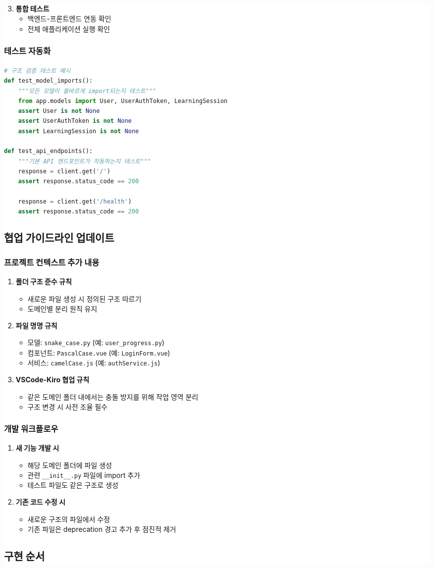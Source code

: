 3. **통합 테스트**
   - 백엔드-프론트엔드 연동 확인
   - 전체 애플리케이션 실행 확인

### 테스트 자동화

```python
# 구조 검증 테스트 예시
def test_model_imports():
    """모든 모델이 올바르게 import되는지 테스트"""
    from app.models import User, UserAuthToken, LearningSession
    assert User is not None
    assert UserAuthToken is not None
    assert LearningSession is not None

def test_api_endpoints():
    """기본 API 엔드포인트가 작동하는지 테스트"""
    response = client.get('/')
    assert response.status_code == 200
    
    response = client.get('/health')
    assert response.status_code == 200
```

## 협업 가이드라인 업데이트

### 프로젝트 컨텍스트 추가 내용

1. **폴더 구조 준수 규칙**
   - 새로운 파일 생성 시 정의된 구조 따르기
   - 도메인별 분리 원칙 유지

2. **파일 명명 규칙**
   - 모델: `snake_case.py` (예: `user_progress.py`)
   - 컴포넌트: `PascalCase.vue` (예: `LoginForm.vue`)
   - 서비스: `camelCase.js` (예: `authService.js`)

3. **VSCode-Kiro 협업 규칙**
   - 같은 도메인 폴더 내에서는 충돌 방지를 위해 작업 영역 분리
   - 구조 변경 시 사전 조율 필수

### 개발 워크플로우

1. **새 기능 개발 시**
   - 해당 도메인 폴더에 파일 생성
   - 관련 `__init__.py` 파일에 import 추가
   - 테스트 파일도 같은 구조로 생성

2. **기존 코드 수정 시**
   - 새로운 구조의 파일에서 수정
   - 기존 파일은 deprecation 경고 추가 후 점진적 제거

## 구현 순서
